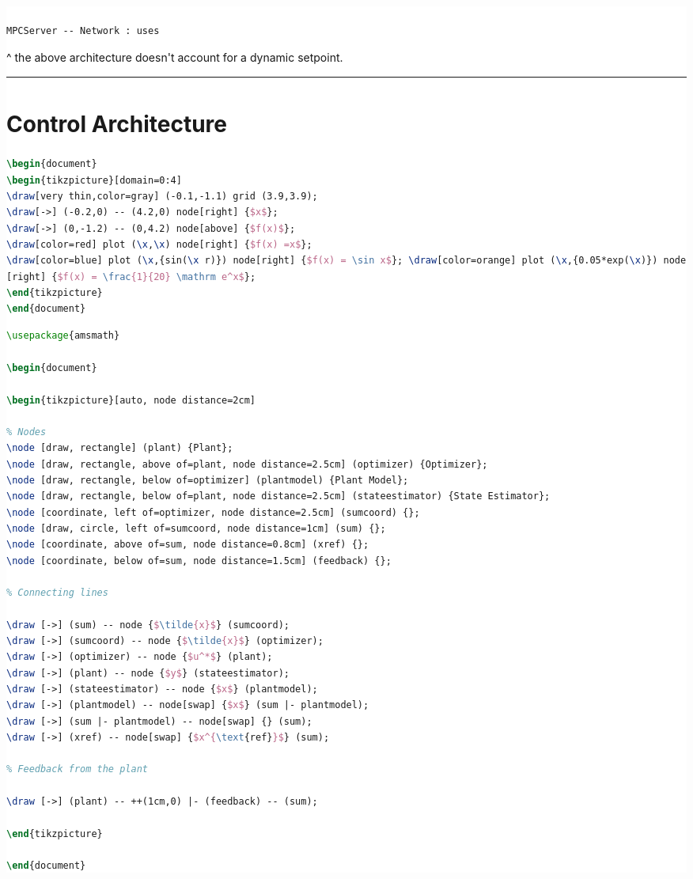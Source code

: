 ```mermaid

MPCServer -- Network : uses

```

^ the above architecture doesn't account for a dynamic setpoint. 


---

# Control Architecture

```tikz 
\begin{document} 
\begin{tikzpicture}[domain=0:4] 
\draw[very thin,color=gray] (-0.1,-1.1) grid (3.9,3.9); 
\draw[->] (-0.2,0) -- (4.2,0) node[right] {$x$}; 
\draw[->] (0,-1.2) -- (0,4.2) node[above] {$f(x)$}; 
\draw[color=red] plot (\x,\x) node[right] {$f(x) =x$}; 
\draw[color=blue] plot (\x,{sin(\x r)}) node[right] {$f(x) = \sin x$}; \draw[color=orange] plot (\x,{0.05*exp(\x)}) node[right] {$f(x) = \frac{1}{20} \mathrm e^x$}; 
\end{tikzpicture} 
\end{document} 
```


```tikz
\usepackage{amsmath} 

\begin{document} 

\begin{tikzpicture}[auto, node distance=2cm] 

% Nodes 
\node [draw, rectangle] (plant) {Plant}; 
\node [draw, rectangle, above of=plant, node distance=2.5cm] (optimizer) {Optimizer}; 
\node [draw, rectangle, below of=optimizer] (plantmodel) {Plant Model}; 
\node [draw, rectangle, below of=plant, node distance=2.5cm] (stateestimator) {State Estimator}; 
\node [coordinate, left of=optimizer, node distance=2.5cm] (sumcoord) {}; 
\node [draw, circle, left of=sumcoord, node distance=1cm] (sum) {}; 
\node [coordinate, above of=sum, node distance=0.8cm] (xref) {}; 
\node [coordinate, below of=sum, node distance=1.5cm] (feedback) {}; 

% Connecting lines 

\draw [->] (sum) -- node {$\tilde{x}$} (sumcoord); 
\draw [->] (sumcoord) -- node {$\tilde{x}$} (optimizer); 
\draw [->] (optimizer) -- node {$u^*$} (plant); 
\draw [->] (plant) -- node {$y$} (stateestimator); 
\draw [->] (stateestimator) -- node {$x$} (plantmodel); 
\draw [->] (plantmodel) -- node[swap] {$x$} (sum |- plantmodel); 
\draw [->] (sum |- plantmodel) -- node[swap] {} (sum); 
\draw [->] (xref) -- node[swap] {$x^{\text{ref}}$} (sum); 

% Feedback from the plant 

\draw [->] (plant) -- ++(1cm,0) |- (feedback) -- (sum); 

\end{tikzpicture} 

\end{document}
```

